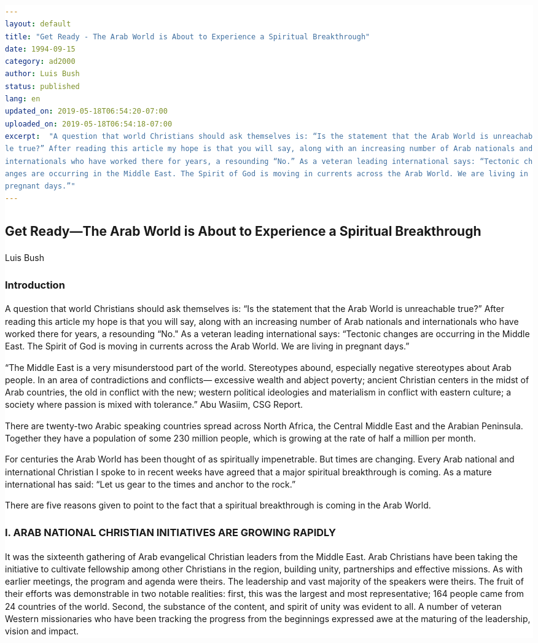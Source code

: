 ```yaml
---
layout: default
title: "Get Ready - The Arab World is About to Experience a Spiritual Breakthrough"
date: 1994-09-15
category: ad2000
author: Luis Bush
status: published
lang: en
updated_on: 2019-05-18T06:54:20-07:00
uploaded_on: 2019-05-18T06:54:18-07:00
excerpt:  "A question that world Christians should ask themselves is: “Is the statement that the Arab World is unreachable true?” After reading this article my hope is that you will say, along with an increasing number of Arab nationals and internationals who have worked there for years, a resounding “No.” As a veteran leading international says: “Tectonic changes are occurring in the Middle East. The Spirit of God is moving in currents across the Arab World. We are living in pregnant days.”"
---
```

<article class="document-container" data-publication-date="{{page.date}}" data-uploaded-on="{{page.uploaded_on}}" data-updated-on="{{page.updated_on}}" data-category="{{page.category}}">
<h1>Get Ready—The Arab World is About to Experience a Spiritual Breakthrough</h1>

<p class="author">Luis Bush</p>

<h3>Introduction</h3>

<p>A question that world Christians should ask themselves is: “Is the statement that the Arab World is unreachable true?” After reading this article my hope is that you will say, along with an increasing number of Arab nationals and internationals who have worked there for years, a resounding “No." As a veteran leading international says: “Tectonic changes are occurring in the Middle East. The Spirit of God is moving in currents across the Arab World. We are living in pregnant days.”</p>

<p>“The Middle East is a very misunderstood part of the world. Stereotypes abound, especially negative stereotypes about Arab people. In an area of contradictions and conflicts— excessive wealth and abject poverty; ancient Christian centers in the midst of Arab countries, the old in conflict with the new; western political ideologies and materialism in conflict with eastern culture; a society where passion is mixed with tolerance.” Abu Wasiim, CSG Report.</p>

<p>There are twenty-two Arabic speaking countries spread across North Africa, the Central Middle East and the Arabian Peninsula. Together they have a population of some 230 million people, which is growing at the rate of half a million per month.</p>

<p>For centuries the Arab World has been thought of as spiritually impenetrable. But times are changing. Every Arab national and international Christian I spoke to in recent weeks have agreed that a major spiritual breakthrough is coming. As a mature international has said: “Let us gear to the times and anchor to the rock.”</p>

<p>There are five reasons given to point to the fact that a spiritual breakthrough is coming in the Arab World.</p>

<h3>I. ARAB NATIONAL CHRISTIAN INITIATIVES ARE GROWING RAPIDLY</h3>

<p>It was the sixteenth gathering of Arab evangelical Christian leaders from the Middle East. Arab Christians have been taking the initiative to cultivate fellowship among other Christians in the region, building unity, partnerships and effective missions. As with earlier meetings, the program and agenda were theirs. The leadership and vast majority of the speakers were theirs. The fruit of their efforts was demonstrable in two notable realities: first, this was the largest and most representative; 164 people came from 24 countries of the world. Second, the substance of the content, and spirit of unity was evident to all. A number of veteran Western missionaries who have been tracking the progress from the beginnings expressed awe at the maturing of the leadership, vision and impact.</p>
